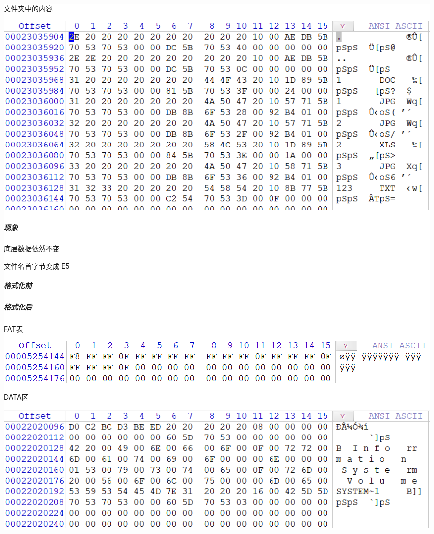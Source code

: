 文件夹中的内容

![image-20211116114152122](https://github.com/l1nyuan7/Data-Recovery/blob/main/image/image-20211116114152122.png)

##### 现象

底层数据依然不变

文件名首字节变成 E5

##### 格式化前

##### 格式化后

FAT表

![image-20211116114436678](https://github.com/l1nyuan7/Data-Recovery/blob/main/image/image-20211116114436678.png)

DATA区

![image-20211116114631355](https://github.com/l1nyuan7/Data-Recovery/blob/main/image/image-20211116114631355.png)
